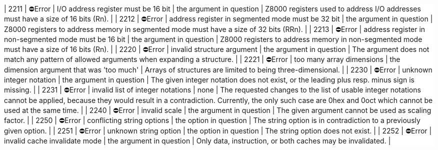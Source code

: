 | 2211  |  ⛔Error  | I/O address register must be 16 bit                                 | the argument in question                                                                                                      | Z8000 registers used to address I/O addresses must have a size of 16 bits (Rn).                                                                                                                                                                                                                              |
| 2212  |  ⛔Error  | address register in segmented mode must be 32 bit                   | the argument in question                                                                                                      | Z8000 registers to address memory in segmented mode must have a size of 32 bits (RRn).                                                                                                                                                                                                                       |
| 2213  |  ⛔Error  | address register in non-segmented mode must be 16 bit               | the argument in question                                                                                                      | Z8000 registers to address memory in non-segmented mode must have a size of 16 bits (Rn).                                                                                                                                                                                                                    |
| 2220  |  ⛔Error  | invalid structure argument                                          | the argument in question                                                                                                      | The argument does not match any pattern of allowed arguments when expanding a structure.                                                                                                                                                                                                                     |
| 2221  |  ⛔Error  | too many array dimensions                                           | the dimension argument that was 'too much'                                                                                    | Arrays of structures are limited to being three-dimensional.                                                                                                                                                                                                                                                 |
| 2230  |  ⛔Error  | unknown integer notation                                            | the argument in question                                                                                                      | The given integer notation does not exist, or the leading plus resp. minus sign is missing.                                                                                                                                                                                                                  |
| 2231  |  ⛔Error  | invalid list of integer notations                                   | none                                                                                                                          | The requested changes to the list of usable integer notations cannot be applied, because they would result in a contradiction. Currently, the only such case are 0hex and 0oct which cannot be used at the same time.                                                                                        |
| 2240  |  ⛔Error  | invalid scale                                                       | the argument in question                                                                                                      | The given argument cannot be used as scaling factor.                                                                                                                                                                                                                                                         |
| 2250  |  ⛔Error  | conflicting string options                                          | the option in question                                                                                                        | The string option is in contradiction to a previously given option.                                                                                                                                                                                                                                          |
| 2251  |  ⛔Error  | unknown string option                                               | the option in question                                                                                                        | The string option does not exist.                                                                                                                                                                                                                                                                            |
| 2252  |  ⛔Error  | invalid cache invalidate mode                                       | the argument in question                                                                                                      | Only data, instruction, or both caches may be invalidated.                                                                                                                                                                                                                                                   |